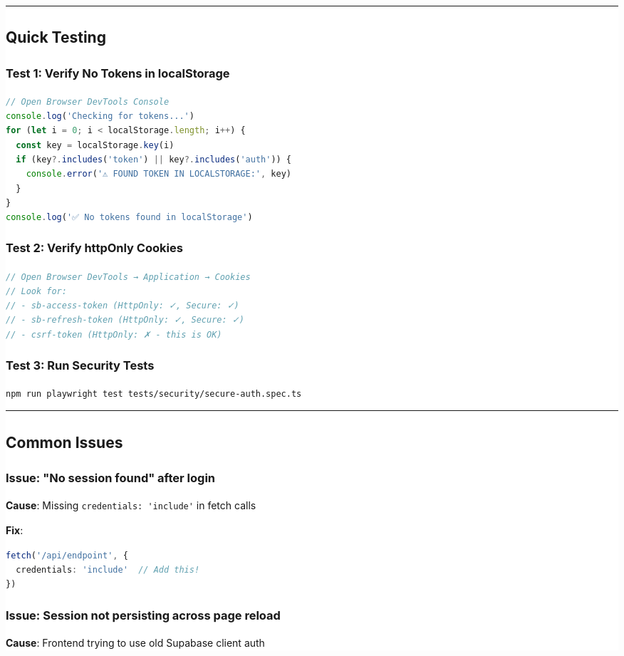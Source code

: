 
---

## Quick Testing

### Test 1: Verify No Tokens in localStorage

```javascript
// Open Browser DevTools Console
console.log('Checking for tokens...')
for (let i = 0; i < localStorage.length; i++) {
  const key = localStorage.key(i)
  if (key?.includes('token') || key?.includes('auth')) {
    console.error('⚠️ FOUND TOKEN IN LOCALSTORAGE:', key)
  }
}
console.log('✅ No tokens found in localStorage')
```

### Test 2: Verify httpOnly Cookies

```javascript
// Open Browser DevTools → Application → Cookies
// Look for:
// - sb-access-token (HttpOnly: ✓, Secure: ✓)
// - sb-refresh-token (HttpOnly: ✓, Secure: ✓)
// - csrf-token (HttpOnly: ✗ - this is OK)
```

### Test 3: Run Security Tests

```bash
npm run playwright test tests/security/secure-auth.spec.ts
```

---

## Common Issues

### Issue: "No session found" after login

**Cause**: Missing `credentials: 'include'` in fetch calls

**Fix**:
```typescript
fetch('/api/endpoint', {
  credentials: 'include'  // Add this!
})
```

### Issue: Session not persisting across page reload

**Cause**: Frontend trying to use old Supabase client auth
